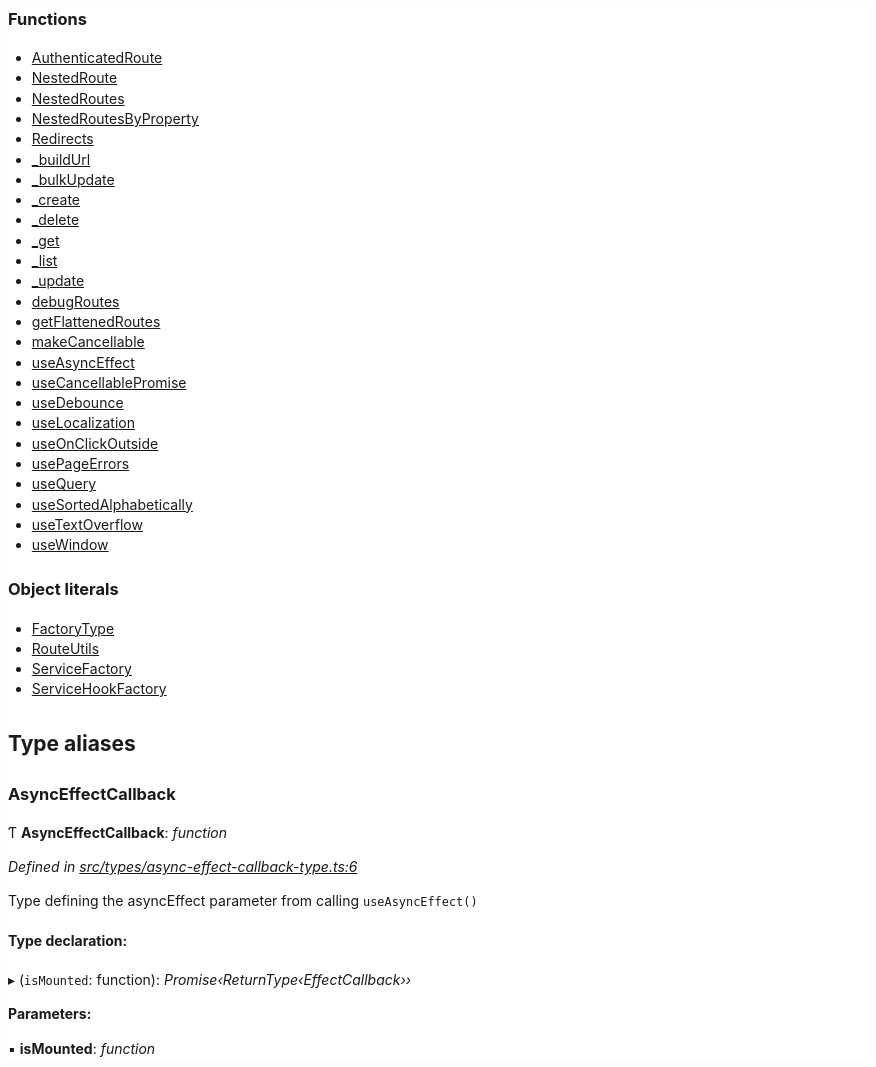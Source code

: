 ### Functions

* [AuthenticatedRoute](README.md#const-authenticatedroute)
* [NestedRoute](README.md#const-nestedroute)
* [NestedRoutes](README.md#const-nestedroutes)
* [NestedRoutesByProperty](README.md#const-nestedroutesbyproperty)
* [Redirects](README.md#const-redirects)
* [_buildUrl](README.md#const-_buildurl)
* [_bulkUpdate](README.md#const-_bulkupdate)
* [_create](README.md#const-_create)
* [_delete](README.md#const-_delete)
* [_get](README.md#const-_get)
* [_list](README.md#const-_list)
* [_update](README.md#const-_update)
* [debugRoutes](README.md#const-debugroutes)
* [getFlattenedRoutes](README.md#const-getflattenedroutes)
* [makeCancellable](README.md#const-makecancellable)
* [useAsyncEffect](README.md#useasynceffect)
* [useCancellablePromise](README.md#const-usecancellablepromise)
* [useDebounce](README.md#usedebounce)
* [useLocalization](README.md#const-uselocalization)
* [useOnClickOutside](README.md#useonclickoutside)
* [usePageErrors](README.md#usepageerrors)
* [useQuery](README.md#usequery)
* [useSortedAlphabetically](README.md#usesortedalphabetically)
* [useTextOverflow](README.md#usetextoverflow)
* [useWindow](README.md#usewindow)

### Object literals

* [FactoryType](README.md#const-factorytype)
* [RouteUtils](README.md#const-routeutils)
* [ServiceFactory](README.md#const-servicefactory)
* [ServiceHookFactory](README.md#const-servicehookfactory)

## Type aliases

###  AsyncEffectCallback

Ƭ **AsyncEffectCallback**: *function*

*Defined in [src/types/async-effect-callback-type.ts:6](https://github.com/AndcultureCode/AndcultureCode.JavaScript.React/blob/bf780d8/src/types/async-effect-callback-type.ts#L6)*

Type defining the asyncEffect parameter from calling `useAsyncEffect()`

#### Type declaration:

▸ (`isMounted`: function): *Promise‹ReturnType‹EffectCallback››*

**Parameters:**

▪ **isMounted**: *function*
